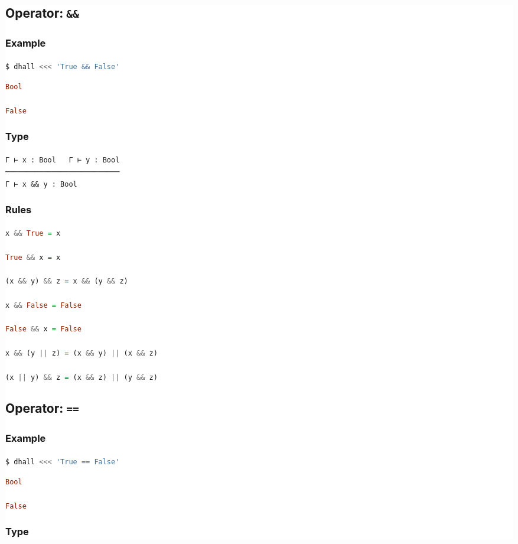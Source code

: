 ## Operator: `&&`

### Example

```bash
$ dhall <<< 'True && False'
```
```haskell
Bool

False
```

### Type

```
Γ ⊢ x : Bool   Γ ⊢ y : Bool
───────────────────────────
Γ ⊢ x && y : Bool
```

### Rules

```haskell
x && True = x

True && x = x

(x && y) && z = x && (y && z)

x && False = False

False && x = False

x && (y || z) = (x && y) || (x && z)

(x || y) && z = (x && z) || (y && z)
```

## Operator: `==`

### Example

```bash
$ dhall <<< 'True == False'
```
```haskell
Bool

False
```

### Type
